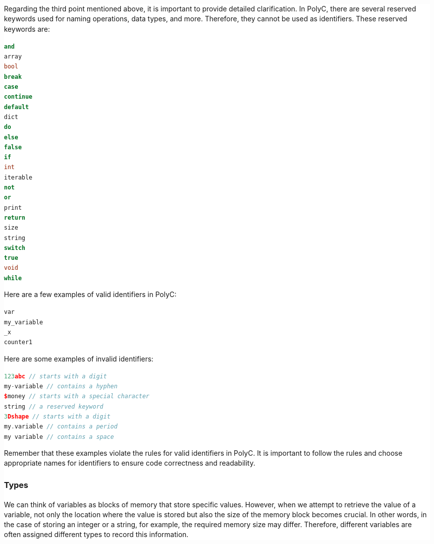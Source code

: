 Regarding the third point mentioned above, it is important to provide detailed clarification. In PolyC, there are several reserved keywords used for naming operations, data types, and more. Therefore, they cannot be used as identifiers. These reserved keywords are:
```cpp
and
array
bool
break
case
continue
default
dict
do
else
false
if
int
iterable
not
or
print
return
size
string
switch
true
void
while
```

Here are a few examples of valid identifiers in PolyC:
```cpp
var
my_variable
_x
counter1
```
Here are some examples of invalid identifiers:
```cpp
123abc // starts with a digit
my-variable // contains a hyphen
$money // starts with a special character
string // a reserved keyword
3Dshape // starts with a digit
my.variable // contains a period
my variable // contains a space
```

Remember that these examples violate the rules for valid identifiers in PolyC. It is important to follow the rules and choose appropriate names for identifiers to ensure code correctness and readability.

### Types
We can think of variables as blocks of memory that store specific values. However, when we attempt to retrieve the value of a variable, not only the location where the value is stored but also the size of the memory block becomes crucial. In other words, in the case of storing an integer or a string, for example, the required memory size may differ. Therefore, different variables are often assigned different types to record this information.

